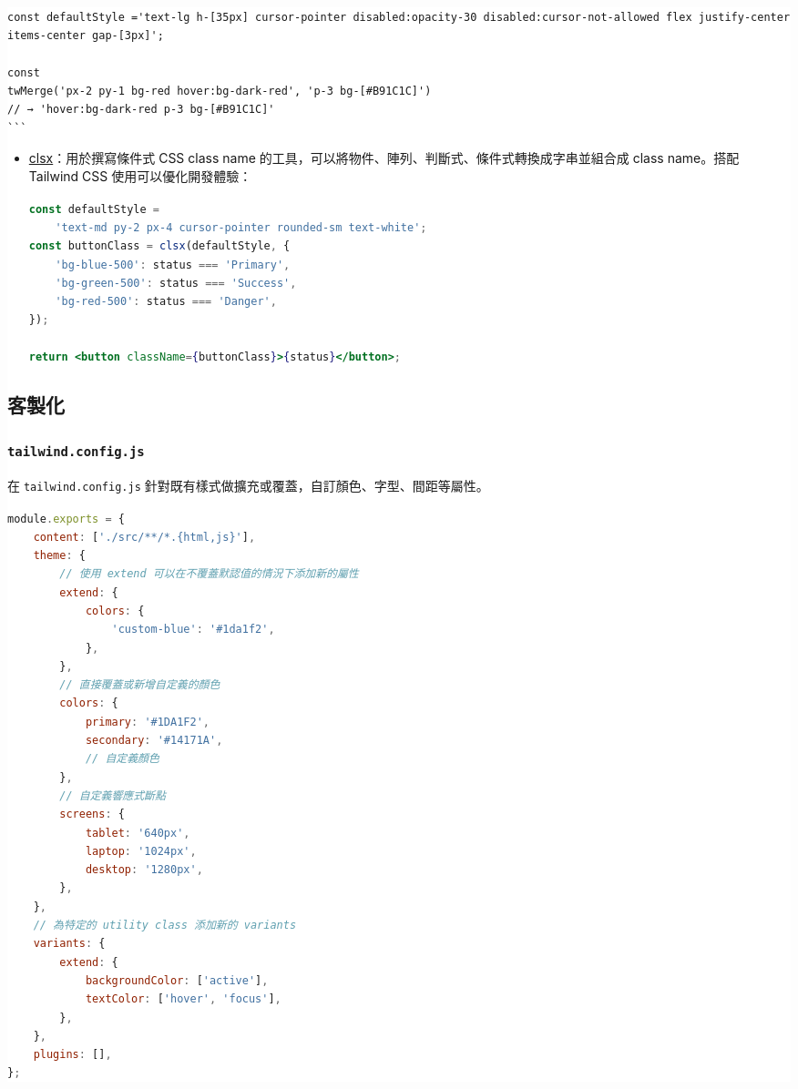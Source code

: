     const defaultStyle ='text-lg h-[35px] cursor-pointer disabled:opacity-30 disabled:cursor-not-allowed flex justify-center items-center gap-[3px]';

    const
    twMerge('px-2 py-1 bg-red hover:bg-dark-red', 'p-3 bg-[#B91C1C]')
    // → 'hover:bg-dark-red p-3 bg-[#B91C1C]'
    ```

-   [clsx](https://www.npmjs.com/package/clsx)：用於撰寫條件式 CSS class name 的工具，可以將物件、陣列、判斷式、條件式轉換成字串並組合成 class name。搭配 Tailwind CSS 使用可以優化開發體驗：

    ```jsx
    const defaultStyle =
        'text-md py-2 px-4 cursor-pointer rounded-sm text-white';
    const buttonClass = clsx(defaultStyle, {
        'bg-blue-500': status === 'Primary',
        'bg-green-500': status === 'Success',
        'bg-red-500': status === 'Danger',
    });

    return <button className={buttonClass}>{status}</button>;
    ```

## 客製化

### `tailwind.config.js`

在 `tailwind.config.js` 針對既有樣式做擴充或覆蓋，自訂顏色、字型、間距等屬性。

```javascript title="tailwind.config.js"
module.exports = {
    content: ['./src/**/*.{html,js}'],
    theme: {
        // 使用 extend 可以在不覆蓋默認值的情況下添加新的屬性
        extend: {
            colors: {
                'custom-blue': '#1da1f2',
            },
        },
        // 直接覆蓋或新增自定義的顏色
        colors: {
            primary: '#1DA1F2',
            secondary: '#14171A',
            // 自定義顏色
        },
        // 自定義響應式斷點
        screens: {
            tablet: '640px',
            laptop: '1024px',
            desktop: '1280px',
        },
    },
    // 為特定的 utility class 添加新的 variants
    variants: {
        extend: {
            backgroundColor: ['active'],
            textColor: ['hover', 'focus'],
        },
    },
    plugins: [],
};
```
